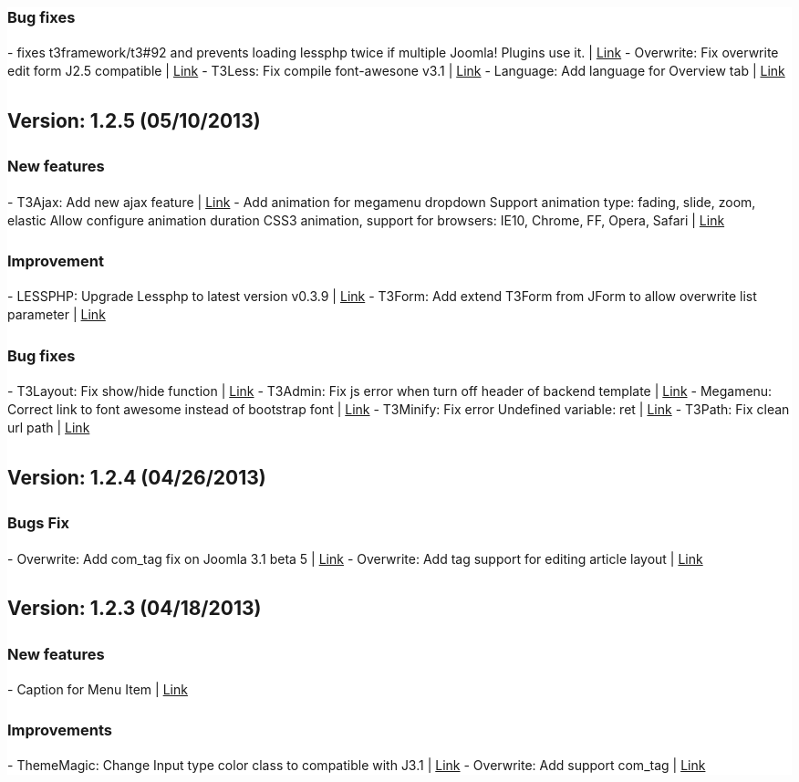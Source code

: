 <h3>Bug fixes</h3>
- fixes t3framework/t3#92 and prevents loading lessphp twice if multiple Joomla! Plugins use it. | <a href="https://github.com/t3framework/t3/commit/8a73e71cb762cdda966b95b385c85d3d1bd9f59e">Link</a>
- Overwrite: Fix overwrite edit form J2.5 compatible | <a href="https://github.com/t3framework/t3/commit/db1f7dc178bf08a92334e47c643b672afab06646">Link</a>
- T3Less: Fix compile font-awesone v3.1 | <a href="https://github.com/t3framework/t3/commit/f2774854693809471bc83951d5ad718673240f3e">Link</a>
- Language: Add language for Overview tab | <a href="https://github.com/t3framework/t3/commit/adcf0ad39967166fbb981e2b43cdc071066dacc6">Link</a>

<h2>Version: 1.2.5 (05/10/2013)</h2>

<h3>New features</h3>
- T3Ajax: Add new ajax feature | <a href="https://github.com/t3framework/t3/commit/fec48599026b890fba631931e04b82643adabafb">Link</a>
- Add animation for megamenu dropdown
  Support animation type: fading, slide, zoom, elastic
  Allow configure animation duration
  CSS3 animation, support for browsers: IE10, Chrome, FF, Opera, Safari | <a href="https://github.com/t3framework/t3/commit/65289ff9519ff6b4b9398ed7ade279f1399f8c1a">Link</a>

<h3>Improvement</h3>
- LESSPHP: Upgrade Lessphp to latest version v0.3.9 | <a href="https://github.com/t3framework/t3/commit/155ae32a39c3b3119df727acd3c0a18bf3ebbf0c">Link</a>
- T3Form: Add extend T3Form from JForm to allow overwrite list parameter | <a href="https://github.com/t3framework/t3/commit/69822da283fff172b872dc5fcd7cdd0d850773a1">Link</a>

<h3>Bug fixes</h3>
- T3Layout: Fix show/hide function | <a href="https://github.com/t3framework/t3/commit/e39795b58b6de0eec0d712d584552d35d8d7d7e3">Link</a>
- T3Admin: Fix js error when turn off header of backend template | <a href="https://github.com/t3framework/t3/commit/0afbeb178d448e6b6cb56706ab1e9e1980bfda41">Link</a>
- Megamenu: Correct link to font awesome instead of bootstrap font | <a href="https://github.com/t3framework/t3/commit/ebb40dd035eef50b90c617f3ecbeb2a9030b779c">Link</a>
- T3Minify: Fix error Undefined variable: ret | <a href="https://github.com/t3framework/t3/commit/d186e819d0d367cfe13eeab8ccc793bbe20de902">Link</a>
- T3Path: Fix clean url path | <a href="https://github.com/t3framework/t3/commit/98de029f3f8257732f2750a941fff14eed67f8cc">Link</a>

<h2>Version: 1.2.4 (04/26/2013)</h2>

<h3>Bugs Fix</h3>
- Overwrite: Add com_tag fix on Joomla 3.1 beta 5 | <a href="https://github.com/t3framework/t3/commit/30b7586935d06605b0aba6d87ddae948b96c6df8">Link</a>
- Overwrite: Add tag support for editing article layout | <a href="https://github.com/t3framework/t3/commit/dffaa0079d599f9840b36a54132125d5d9d7b2de">Link</a>


<h2>Version: 1.2.3 (04/18/2013)</h2>

<h3>New features</h3>
- Caption for Menu Item | <a href="https://github.com/t3framework/t3/commit/9c29cc55e09ae86de8b71f78b6ce2db7d3d99822">Link</a>

<h3>Improvements</h3>
- ThemeMagic: Change Input type color class to compatible with J3.1 | <a href="https://github.com/t3framework/t3/commit/90509a5dbb575522d044452fc07f6e097575eb68">Link</a>
- Overwrite: Add support com_tag | <a href="https://github.com/t3framework/t3/commit/ea4cd90b384ae8e1c2a9428958706a9ace5559f3">Link</a>
